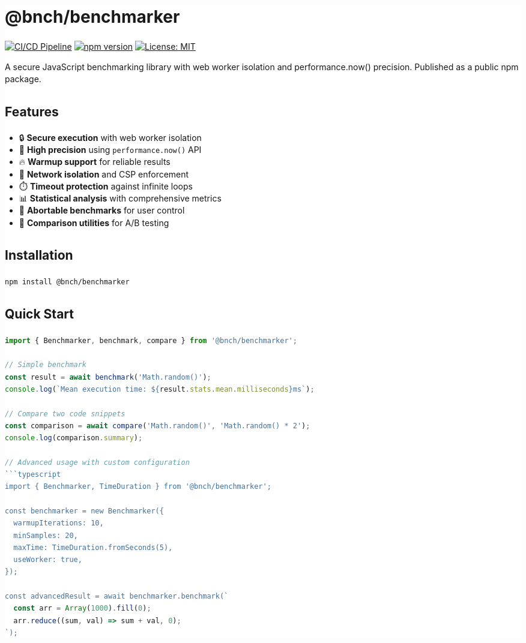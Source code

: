 # @bnch/benchmarker

[![CI/CD Pipeline](https://github.com/cerealean/bnch-dev-benchmarker/actions/workflows/ci-cd.yml/badge.svg)](https://github.com/cerealean/bnch-dev-benchmarker/actions/workflows/ci-cd.yml)
[![npm version](https://badge.fury.io/js/@bnch%2Fbenchmarker.svg)](https://badge.fury.io/js/@bnch%2Fbenchmarker)
[![License: MIT](https://img.shields.io/badge/License-MIT-yellow.svg)](https://opensource.org/licenses/MIT)

A secure JavaScript benchmarking library with web worker isolation and performance.now() precision. Published as a public npm package.

## Features

- 🔒 **Secure execution** with web worker isolation
- 🎯 **High precision** using `performance.now()` API
- 🔥 **Warmup support** for reliable results
- 🚫 **Network isolation** and CSP enforcement
- ⏱️ **Timeout protection** against infinite loops
- 📊 **Statistical analysis** with comprehensive metrics
- 🛑 **Abortable benchmarks** for user control
- 🔄 **Comparison utilities** for A/B testing

## Installation

```bash
npm install @bnch/benchmarker
```

## Quick Start

````typescript
import { Benchmarker, benchmark, compare } from '@bnch/benchmarker';

// Simple benchmark
const result = await benchmark('Math.random()');
console.log(`Mean execution time: ${result.stats.mean.milliseconds}ms`);

// Compare two code snippets
const comparison = await compare('Math.random()', 'Math.random() * 2');
console.log(comparison.summary);

// Advanced usage with custom configuration
```typescript
import { Benchmarker, TimeDuration } from '@bnch/benchmarker';

const benchmarker = new Benchmarker({
  warmupIterations: 10,
  minSamples: 20,
  maxTime: TimeDuration.fromSeconds(5),
  useWorker: true,
});

const advancedResult = await benchmarker.benchmark(`
  const arr = Array(1000).fill(0);
  arr.reduce((sum, val) => sum + val, 0);
`);
````
